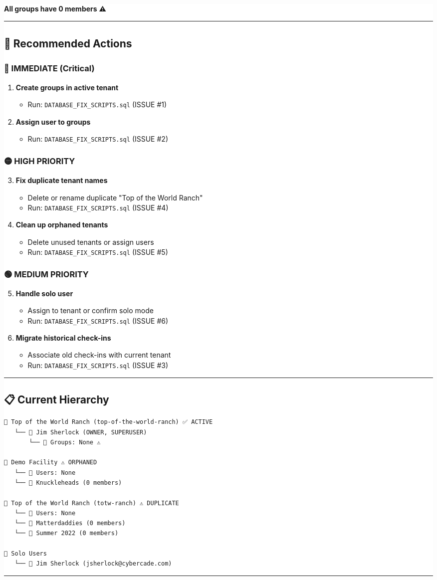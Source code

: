 **All groups have 0 members** ⚠️

---

## 🎯 Recommended Actions

### 🔴 IMMEDIATE (Critical)
1. **Create groups in active tenant**
   - Run: `DATABASE_FIX_SCRIPTS.sql` (ISSUE #1)
   
2. **Assign user to groups**
   - Run: `DATABASE_FIX_SCRIPTS.sql` (ISSUE #2)

### 🟡 HIGH PRIORITY
3. **Fix duplicate tenant names**
   - Delete or rename duplicate "Top of the World Ranch"
   - Run: `DATABASE_FIX_SCRIPTS.sql` (ISSUE #4)

4. **Clean up orphaned tenants**
   - Delete unused tenants or assign users
   - Run: `DATABASE_FIX_SCRIPTS.sql` (ISSUE #5)

### 🟢 MEDIUM PRIORITY
5. **Handle solo user**
   - Assign to tenant or confirm solo mode
   - Run: `DATABASE_FIX_SCRIPTS.sql` (ISSUE #6)

6. **Migrate historical check-ins**
   - Associate old check-ins with current tenant
   - Run: `DATABASE_FIX_SCRIPTS.sql` (ISSUE #3)

---

## 📋 Current Hierarchy

```
🏢 Top of the World Ranch (top-of-the-world-ranch) ✅ ACTIVE
   └── 👤 Jim Sherlock (OWNER, SUPERUSER)
       └── 📁 Groups: None ⚠️

🏢 Demo Facility ⚠️ ORPHANED
   └── 👥 Users: None
   └── 📁 Knuckleheads (0 members)

🏢 Top of the World Ranch (totw-ranch) ⚠️ DUPLICATE
   └── 👥 Users: None
   └── 📁 Matterdaddies (0 members)
   └── 📁 Summer 2022 (0 members)

🚶 Solo Users
   └── 👤 Jim Sherlock (jsherlock@cybercade.com)
```

---